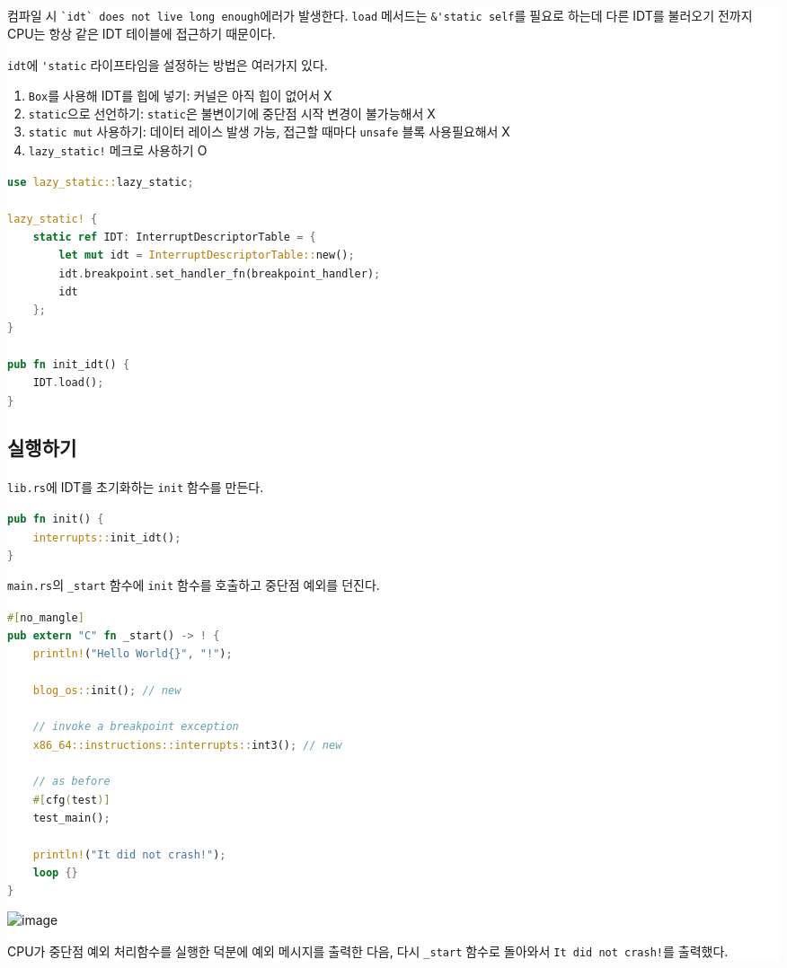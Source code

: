 컴파일 시 `` `idt` does not live long enough ``에러가 발생한다. `load` 메서드는 `&'static self`를 필요로 하는데 다른 IDT를 불러오기 전까지 CPU는 항상 같은 IDT 테이블에 접근하기 때문이다.

`idt`에 `'static` 라이프타임을 설정하는 방법은 여러가지 있다.

1. `Box`를 사용해 IDT를 힙에 넣기: 커널은 아직 힙이 없어서 X
2. `static`으로 선언하기: `static`은 불변이기에 중단점 시작 변경이 불가능해서 X
3. `static mut` 사용하기: 데이터 레이스 발생 가능, 접근할 때마다 `unsafe` 블록 사용필요해서 X
4. `lazy_static!` 메크로 사용하기 O

```rust
use lazy_static::lazy_static;

lazy_static! {
    static ref IDT: InterruptDescriptorTable = {
        let mut idt = InterruptDescriptorTable::new();
        idt.breakpoint.set_handler_fn(breakpoint_handler);
        idt
    };
}

pub fn init_idt() {
    IDT.load();
}
```

## 실행하기

`lib.rs`에 IDT를 초기화하는 `init` 함수를 만든다.

```rust
pub fn init() {
    interrupts::init_idt();
}
```

`main.rs`의 `_start` 함수에 `init` 함수를 호출하고 중단점 예외를 던진다.

```rust
#[no_mangle]
pub extern "C" fn _start() -> ! {
    println!("Hello World{}", "!");

    blog_os::init(); // new

    // invoke a breakpoint exception
    x86_64::instructions::interrupts::int3(); // new

    // as before
    #[cfg(test)]
    test_main();

    println!("It did not crash!");
    loop {}
}
```

![image](https://user-images.githubusercontent.com/22253556/79566839-2d5f1800-80ee-11ea-8543-58b694584846.png)

CPU가 중단점 예외 처리함수를 실행한 덕분에 예외 메시지를 출력한 다음, 다시 `_start` 함수로 돌아와서 `It did not crash!`를 출력했다.
